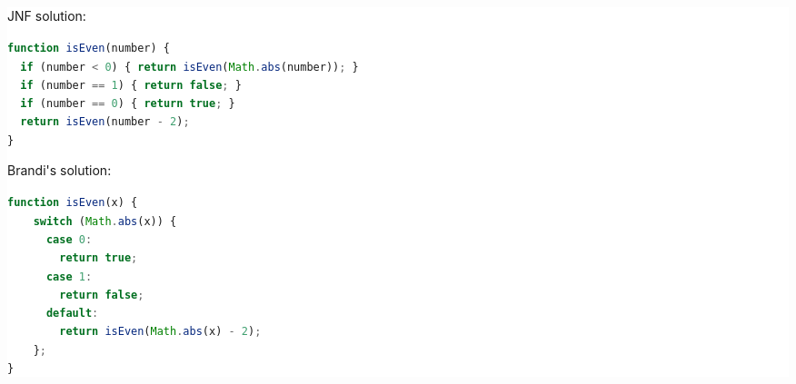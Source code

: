JNF solution:
```javascript
function isEven(number) {
  if (number < 0) { return isEven(Math.abs(number)); }
  if (number == 1) { return false; }
  if (number == 0) { return true; }
  return isEven(number - 2);
}
```


Brandi's solution:
```javascript
function isEven(x) {
	switch (Math.abs(x)) {
      case 0:
        return true;
      case 1:
        return false;
      default:
        return isEven(Math.abs(x) - 2);
    };
}
```
